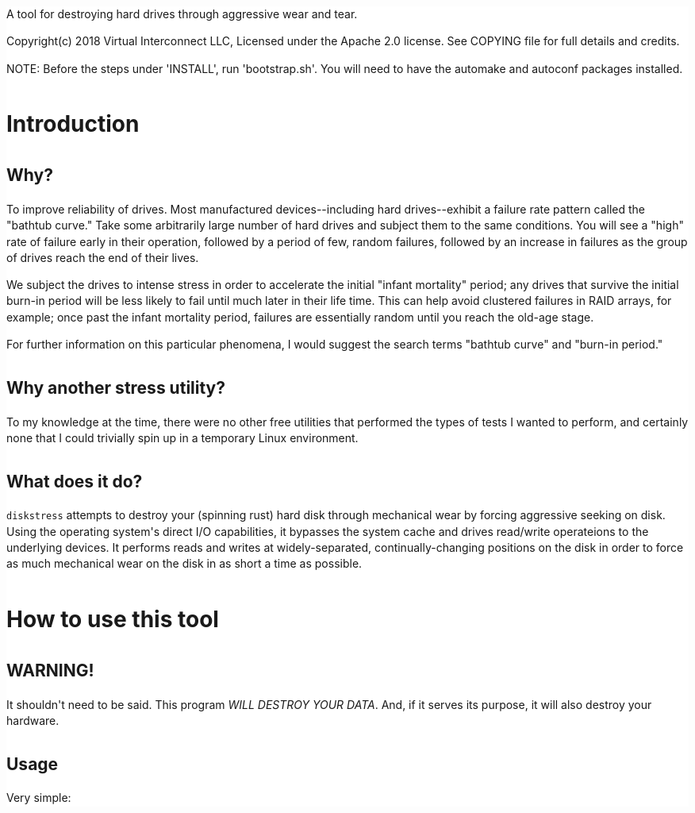 A tool for destroying hard drives through aggressive wear and tear.

Copyright(c) 2018 Virtual Interconnect LLC, Licensed under the Apache 2.0 license. See COPYING file for full details and credits.

NOTE: Before the steps under 'INSTALL', run 'bootstrap.sh'. You will need to have the automake and autoconf packages installed.

# Introduction
## Why?

To improve reliability of drives. Most manufactured devices--including hard drives--exhibit a failure rate pattern called the "bathtub curve." Take some arbitrarily large number of hard drives and subject them to the same conditions. You will see a "high" rate of failure early in their operation, followed by a period of few, random failures, followed by an increase in failures as the group of drives reach the end of their lives.

We subject the drives to intense stress in order to accelerate the initial "infant mortality" period; any drives that survive the initial burn-in period will be less likely to fail until much later in their life time. This can help avoid clustered failures in RAID arrays, for example; once past the infant mortality period, failures are essentially random until you reach the old-age stage.

For further information on this particular phenomena, I would suggest the search terms "bathtub curve" and "burn-in period."

## Why another stress utility?

To my knowledge at the time, there were no other free utilities that performed the types of tests I wanted to perform, and certainly none that I could trivially spin up in a temporary Linux environment.

## What does it do?

`diskstress` attempts to destroy your (spinning rust) hard disk through mechanical wear by forcing aggressive seeking on disk. Using the operating system's direct I/O capabilities, it bypasses the system cache and drives read/write operateions to the underlying devices. It performs reads and writes at widely-separated, continually-changing positions on the disk in order to force as much mechanical wear on the disk in as short a time as possible.

# How to use this tool
## WARNING!

It shouldn't need to be said. This program *WILL DESTROY YOUR DATA*. And, if it serves its purpose, it will also destroy your hardware.

## Usage

Very simple:
